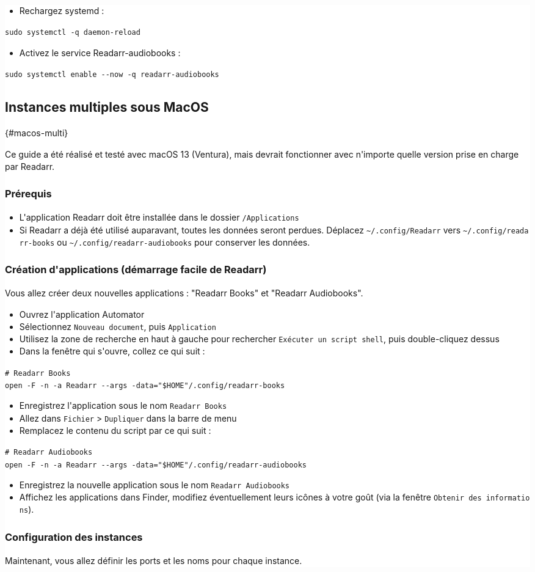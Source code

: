 - Rechargez systemd :

```shell
sudo systemctl -q daemon-reload
```

- Activez le service Readarr-audiobooks :

```shell
sudo systemctl enable --now -q readarr-audiobooks
```

## Instances multiples sous MacOS

{#macos-multi}

Ce guide a été réalisé et testé avec macOS 13 (Ventura), mais devrait fonctionner avec n'importe quelle version prise en charge par Readarr.

### Prérequis
- L'application Readarr doit être installée dans le dossier `/Applications`
- Si Readarr a déjà été utilisé auparavant, toutes les données seront perdues. Déplacez `~/.config/Readarr` vers `~/.config/readarr-books` ou `~/.config/readarr-audiobooks` pour conserver les données.

### Création d'applications (démarrage facile de Readarr)
Vous allez créer deux nouvelles applications : "Readarr Books" et "Readarr Audiobooks".

- Ouvrez l'application Automator
- Sélectionnez `Nouveau document`, puis `Application`
- Utilisez la zone de recherche en haut à gauche pour rechercher `Exécuter un script shell`, puis double-cliquez dessus
- Dans la fenêtre qui s'ouvre, collez ce qui suit :

```shell
# Readarr Books
open -F -n -a Readarr --args -data="$HOME"/.config/readarr-books
```



- Enregistrez l'application sous le nom `Readarr Books`
- Allez dans `Fichier` > `Dupliquer` dans la barre de menu
- Remplacez le contenu du script par ce qui suit :

```shell
# Readarr Audiobooks
open -F -n -a Readarr --args -data="$HOME"/.config/readarr-audiobooks
```

- Enregistrez la nouvelle application sous le nom `Readarr Audiobooks`
- Affichez les applications dans Finder, modifiez éventuellement leurs icônes à votre goût (via la fenêtre `Obtenir des informations`).

### Configuration des instances
Maintenant, vous allez définir les ports et les noms pour chaque instance.
